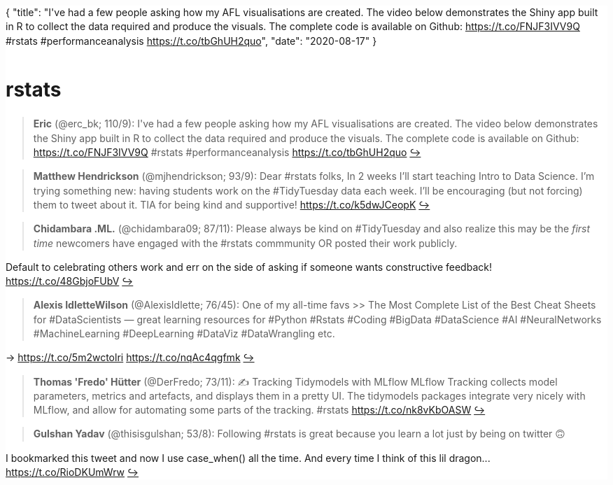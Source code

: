 {
  "title": "I've had a few people asking how my AFL visualisations are created. The video below demonstrates the Shiny app built in R to collect the data required and produce the visuals. The complete code is available on Github: https://t.co/FNJF3IVV9Q #rstats #performanceanalysis https://t.co/tbGhUH2quo",
  "date": "2020-08-17"
}

# rstats

> **Eric** (@erc_bk; 110/9): I've had a few people asking how my AFL visualisations are created. The video below demonstrates the Shiny app built in R to collect the data required and produce the visuals. The complete code is available on Github: https://t.co/FNJF3IVV9Q
#rstats #performanceanalysis https://t.co/tbGhUH2quo  [&#8618;](https://twitter.com/dataandme/status/1295121910066446341)




> **Matthew Hendrickson** (@mjhendrickson; 93/9): Dear #rstats folks,
In 2 weeks I’ll start teaching Intro to Data Science. I’m trying something new: having students work on the #TidyTuesday data each week. I’ll be encouraging (but not forcing) them to tweet about it. TIA for being kind and supportive! https://t.co/k5dwJCeopK  [&#8618;](https://twitter.com/dataandme/status/1295147980023050241)




> **Chidambara .ML.** (@chidambara09; 87/11): Please always be kind on #TidyTuesday and also realize this may be the *first time* newcomers have engaged with the #rstats commmunity OR posted their work publicly.
>
Default to celebrating others work and err on the side of asking if someone wants constructive feedback! https://t.co/48GbjoFUbV  [&#8618;](https://twitter.com/dataandme/status/1295152082157285377)




> **Alexis IdletteWilson** (@AlexisIdlette; 76/45): One of my all-time favs &gt;&gt; The Most Complete List of the Best Cheat Sheets for #DataScientists — great learning resources for #Python #Rstats #Coding #BigData #DataScience #AI #NeuralNetworks #MachineLearning #DeepLearning #DataViz #DataWrangling etc.
>
→ https://t.co/5m2wctolri https://t.co/nqAc4qgfmk  [&#8618;](https://twitter.com/dataandme/status/1295151060676468741)




> **Thomas 'Fredo' Hütter** (@DerFredo; 73/11): ✍️ Tracking Tidymodels with MLflow
MLflow Tracking collects model parameters, metrics and artefacts, and displays them in a pretty UI. The tidymodels packages integrate very nicely with MLflow, and allow for automating some parts of the tracking. #rstats
https://t.co/nk8vKbOASW  [&#8618;](https://twitter.com/dataandme/status/1295107459313332224)




> **Gulshan Yadav** (@thisisgulshan; 53/8): Following #rstats is great because you learn a lot just by being on twitter 🙃
>
I bookmarked this tweet and now I use case_when() all the time. And every time I think of this lil dragon... https://t.co/RioDKUmWrw  [&#8618;](https://twitter.com/dataandme/status/1295195723047165952)
